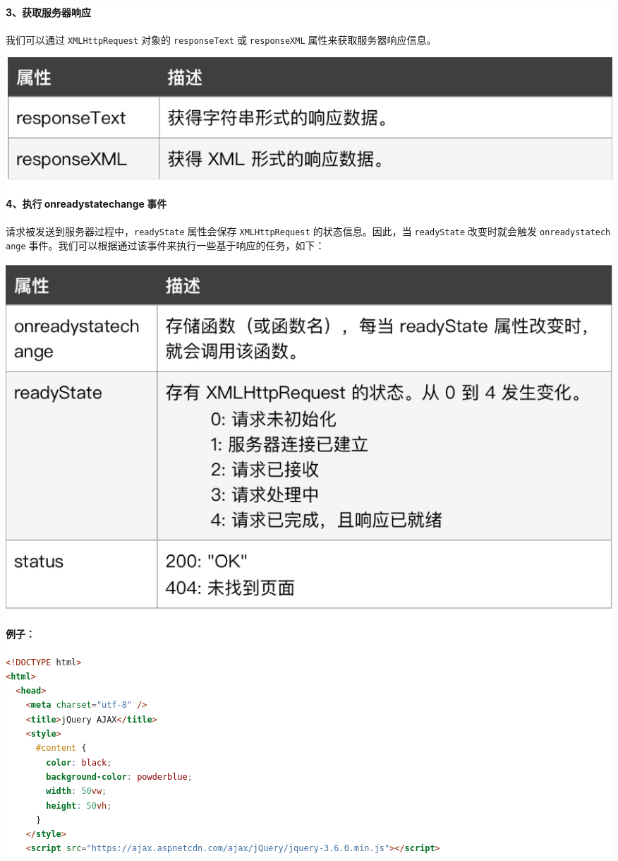 #### **3、获取服务器响应**

我们可以通过 `XMLHttpRequest` 对象的 `responseText` 或 `responseXML` 属性来获取服务器响应信息。

![image-20231009104331655](./AJAX.assets/image-20231009104331655.png)

#### **4、执行 onreadystatechange 事件**

请求被发送到服务器过程中，`readyState` 属性会保存 `XMLHttpRequest` 的状态信息。因此，当 `readyState` 改变时就会触发 `onreadystatechange` 事件。我们可以根据通过该事件来执行一些基于响应的任务，如下：

![image-20231009104521607](./AJAX.assets/image-20231009104521607.png)



#### 例子：

```HTML
<!DOCTYPE html>
<html>
  <head>
    <meta charset="utf-8" />
    <title>jQuery AJAX</title>
    <style>
      #content {
        color: black;
        background-color: powderblue;
        width: 50vw;
        height: 50vh;
      }
    </style>
    <script src="https://ajax.aspnetcdn.com/ajax/jQuery/jquery-3.6.0.min.js"></script>
```